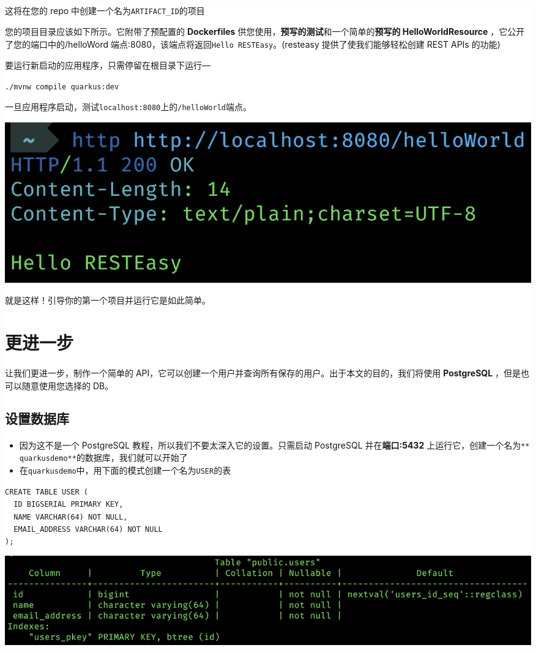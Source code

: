 这将在您的 repo 中创建一个名为`ARTIFACT_ID`的项目

您的项目目录应该如下所示。它附带了预配置的 **Dockerfiles** 供您使用，**预写的测试**和一个简单的**预写的 HelloWorldResource** ，它公开了您的端口中的/helloWord 端点:8080，该端点将返回`Hello RESTEasy`。(resteasy 提供了使我们能够轻松创建 REST APIs 的功能)

要运行新启动的应用程序，只需停留在根目录下运行—

```
./mvnw compile quarkus:dev
```

一旦应用程序启动，测试`localhost:8080`上的`/helloWorld`端点。

![](img/42fb499345266e825c11f9824a50d7aa.png)

就是这样！引导你的第一个项目并运行它是如此简单。

# 更进一步

让我们更进一步，制作一个简单的 API，它可以创建一个用户并查询所有保存的用户。出于本文的目的，我们将使用 **PostgreSQL** ，但是也可以随意使用您选择的 DB。

## 设置数据库

*   因为这不是一个 PostgreSQL 教程，所以我们不要太深入它的设置。只需启动 PostgreSQL 并在**端口:5432** 上运行它，创建一个名为`**quarkusdemo**`的数据库，我们就可以开始了
*   在`quarkusdemo`中，用下面的模式创建一个名为`USER`的表

```
CREATE TABLE USER (
  ID BIGSERIAL PRIMARY KEY, 
  NAME VARCHAR(64) NOT NULL, 
  EMAIL_ADDRESS VARCHAR(64) NOT NULL
);
```

![](img/9411ec10e1b63856048ac6787c39cac6.png)
